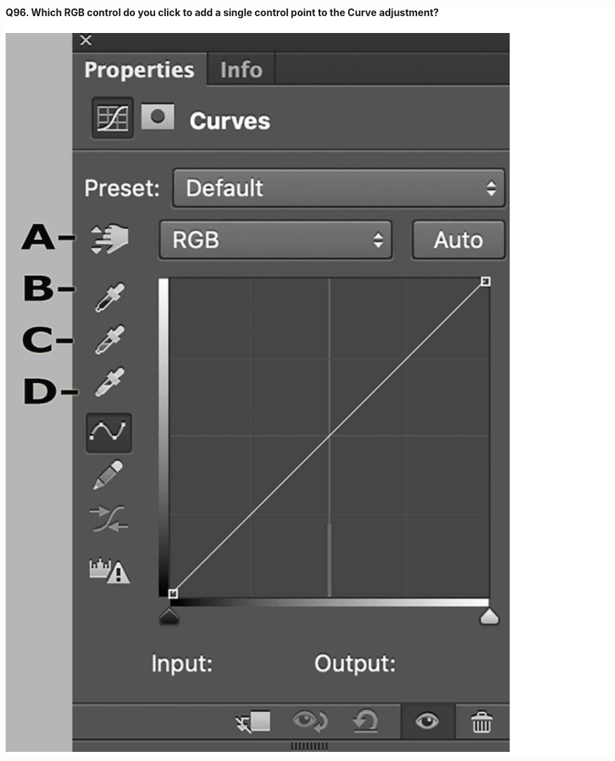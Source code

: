 #### Q96. Which RGB control do you click to add a single control point to the Curve adjustment?

![Which RGB control do you click to add a single control point to the Curves adjustment?](images/Q95.png?raw=png)
